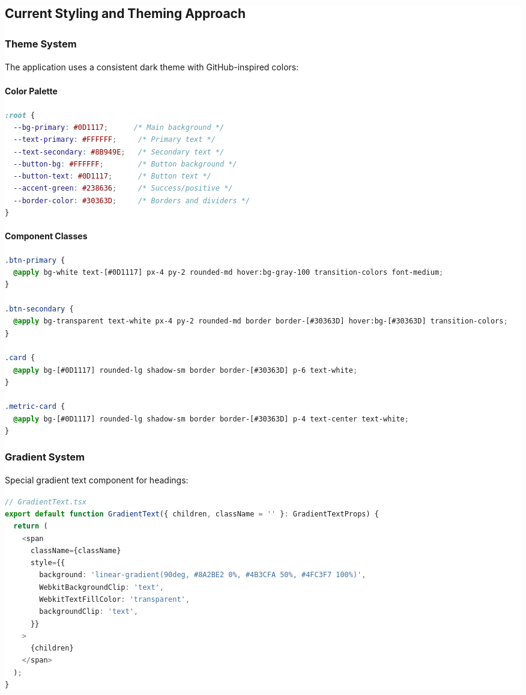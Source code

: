 ## Current Styling and Theming Approach

### Theme System
The application uses a consistent dark theme with GitHub-inspired colors:

#### Color Palette
```css
:root {
  --bg-primary: #0D1117;      /* Main background */
  --text-primary: #FFFFFF;     /* Primary text */
  --text-secondary: #8B949E;   /* Secondary text */
  --button-bg: #FFFFFF;        /* Button background */
  --button-text: #0D1117;      /* Button text */
  --accent-green: #238636;     /* Success/positive */
  --border-color: #30363D;     /* Borders and dividers */
}
```

#### Component Classes
```css
.btn-primary {
  @apply bg-white text-[#0D1117] px-4 py-2 rounded-md hover:bg-gray-100 transition-colors font-medium;
}

.btn-secondary {
  @apply bg-transparent text-white px-4 py-2 rounded-md border border-[#30363D] hover:bg-[#30363D] transition-colors;
}

.card {
  @apply bg-[#0D1117] rounded-lg shadow-sm border border-[#30363D] p-6 text-white;
}

.metric-card {
  @apply bg-[#0D1117] rounded-lg shadow-sm border border-[#30363D] p-4 text-center text-white;
}
```

### Gradient System
Special gradient text component for headings:
```typescript
// GradientText.tsx
export default function GradientText({ children, className = '' }: GradientTextProps) {
  return (
    <span 
      className={className}
      style={{
        background: 'linear-gradient(90deg, #8A2BE2 0%, #4B3CFA 50%, #4FC3F7 100%)',
        WebkitBackgroundClip: 'text',
        WebkitTextFillColor: 'transparent',
        backgroundClip: 'text',
      }}
    >
      {children}
    </span>
  );
}
```
